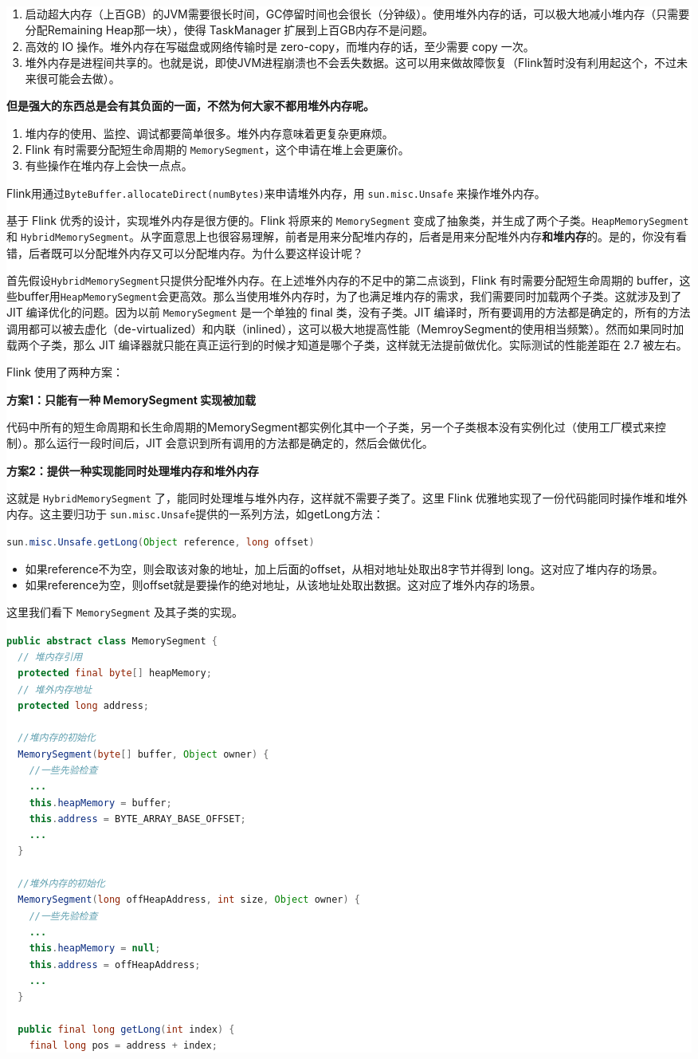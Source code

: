 1. 启动超大内存（上百GB）的JVM需要很长时间，GC停留时间也会很长（分钟级）。使用堆外内存的话，可以极大地减小堆内存（只需要分配Remaining Heap那一块），使得 TaskManager 扩展到上百GB内存不是问题。
2. 高效的 IO 操作。堆外内存在写磁盘或网络传输时是 zero-copy，而堆内存的话，至少需要 copy 一次。
3. 堆外内存是进程间共享的。也就是说，即使JVM进程崩溃也不会丢失数据。这可以用来做故障恢复（Flink暂时没有利用起这个，不过未来很可能会去做）。

**但是强大的东西总是会有其负面的一面，不然为何大家不都用堆外内存呢。**

1. 堆内存的使用、监控、调试都要简单很多。堆外内存意味着更复杂更麻烦。
2. Flink 有时需要分配短生命周期的 `MemorySegment`，这个申请在堆上会更廉价。
3. 有些操作在堆内存上会快一点点。

Flink用通过`ByteBuffer.allocateDirect(numBytes)`来申请堆外内存，用 `sun.misc.Unsafe` 来操作堆外内存。

基于 Flink 优秀的设计，实现堆外内存是很方便的。Flink 将原来的 `MemorySegment` 变成了抽象类，并生成了两个子类。`HeapMemorySegment` 和 `HybridMemorySegment`。从字面意思上也很容易理解，前者是用来分配堆内存的，后者是用来分配堆外内存**和堆内存**的。是的，你没有看错，后者既可以分配堆外内存又可以分配堆内存。为什么要这样设计呢？

首先假设`HybridMemorySegment`只提供分配堆外内存。在上述堆外内存的不足中的第二点谈到，Flink 有时需要分配短生命周期的 buffer，这些buffer用`HeapMemorySegment`会更高效。那么当使用堆外内存时，为了也满足堆内存的需求，我们需要同时加载两个子类。这就涉及到了 JIT 编译优化的问题。因为以前 `MemorySegment` 是一个单独的 final 类，没有子类。JIT 编译时，所有要调用的方法都是确定的，所有的方法调用都可以被去虚化（de-virtualized）和内联（inlined），这可以极大地提高性能（MemroySegment的使用相当频繁）。然而如果同时加载两个子类，那么 JIT 编译器就只能在真正运行到的时候才知道是哪个子类，这样就无法提前做优化。实际测试的性能差距在 2.7 被左右。

Flink 使用了两种方案：

**方案1：只能有一种 MemorySegment 实现被加载**

代码中所有的短生命周期和长生命周期的MemorySegment都实例化其中一个子类，另一个子类根本没有实例化过（使用工厂模式来控制）。那么运行一段时间后，JIT 会意识到所有调用的方法都是确定的，然后会做优化。

**方案2：提供一种实现能同时处理堆内存和堆外内存**

这就是 `HybridMemorySegment` 了，能同时处理堆与堆外内存，这样就不需要子类了。这里 Flink 优雅地实现了一份代码能同时操作堆和堆外内存。这主要归功于 `sun.misc.Unsafe`提供的一系列方法，如getLong方法：

```java
sun.misc.Unsafe.getLong(Object reference, long offset)
```



- 如果reference不为空，则会取该对象的地址，加上后面的offset，从相对地址处取出8字节并得到 long。这对应了堆内存的场景。
- 如果reference为空，则offset就是要操作的绝对地址，从该地址处取出数据。这对应了堆外内存的场景。

这里我们看下 `MemorySegment` 及其子类的实现。

~~~java
public abstract class MemorySegment {
  // 堆内存引用
  protected final byte[] heapMemory;
  // 堆外内存地址
  protected long address;
  
  //堆内存的初始化
  MemorySegment(byte[] buffer, Object owner) {
    //一些先验检查
    ...
    this.heapMemory = buffer;
    this.address = BYTE_ARRAY_BASE_OFFSET;
    ...
  }

  //堆外内存的初始化
  MemorySegment(long offHeapAddress, int size, Object owner) {
    //一些先验检查
    ...
    this.heapMemory = null;
    this.address = offHeapAddress;
    ...
  }
  
  public final long getLong(int index) {
    final long pos = address + index;
~~~